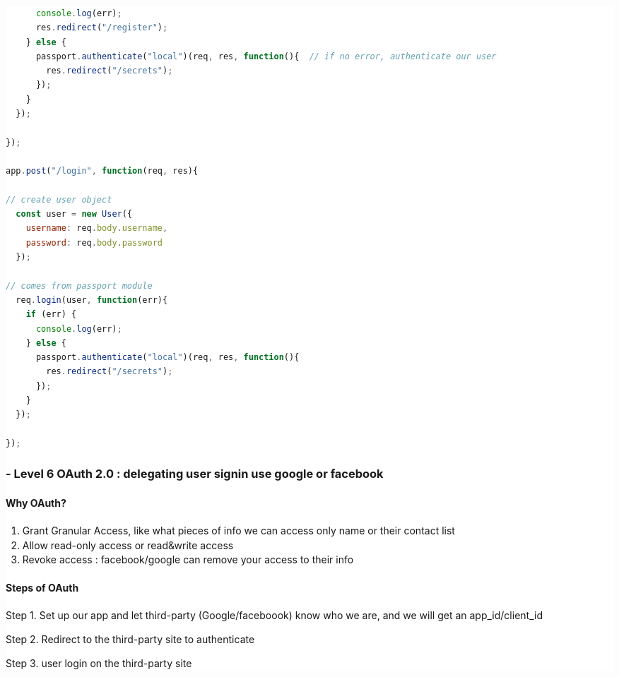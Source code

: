 ```js
      console.log(err);
      res.redirect("/register");
    } else {
      passport.authenticate("local")(req, res, function(){  // if no error, authenticate our user
        res.redirect("/secrets");
      });
    }
  });

});

app.post("/login", function(req, res){

// create user object
  const user = new User({
    username: req.body.username,
    password: req.body.password
  });
  
// comes from passport module
  req.login(user, function(err){
    if (err) {
      console.log(err);
    } else {
      passport.authenticate("local")(req, res, function(){
        res.redirect("/secrets");
      });
    }
  });

});

```



### - Level 6 OAuth 2.0 : delegating user signin use google or facebook

#### Why OAuth?

1. Grant Granular Access, like what pieces of info we can access only name or their contact list
2. Allow read-only access or read&write access 
3. Revoke access : facebook/google can remove your access to their info

#### Steps of OAuth

Step 1. Set up our app and let third-party (Google/faceboook) know who we are, and we will get an app_id/client_id

Step 2. Redirect to the third-party site to authenticate

Step 3. user login on the third-party site
